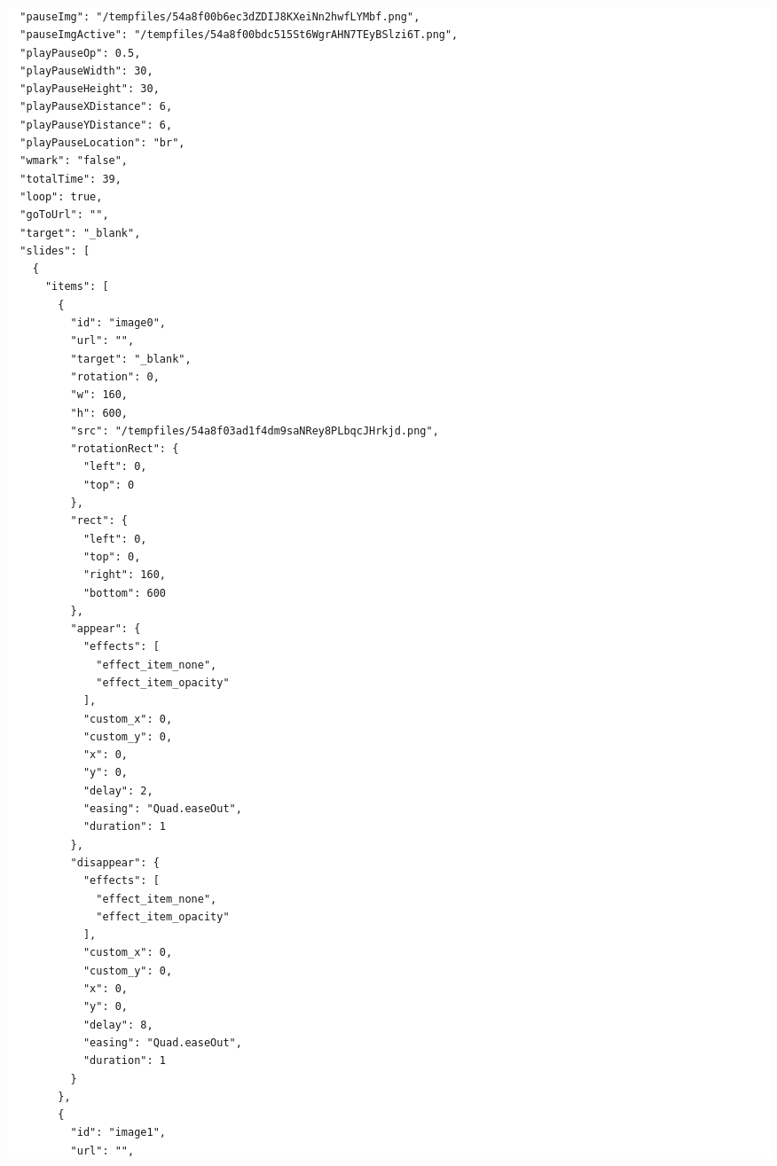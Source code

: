       "pauseImg": "/tempfiles/54a8f00b6ec3dZDIJ8KXeiNn2hwfLYMbf.png",
      "pauseImgActive": "/tempfiles/54a8f00bdc515St6WgrAHN7TEyBSlzi6T.png",
      "playPauseOp": 0.5,
      "playPauseWidth": 30,
      "playPauseHeight": 30,
      "playPauseXDistance": 6,
      "playPauseYDistance": 6,
      "playPauseLocation": "br",
      "wmark": "false",
      "totalTime": 39,
      "loop": true,
      "goToUrl": "",
      "target": "_blank",
      "slides": [
        {
          "items": [
            {
              "id": "image0",
              "url": "",
              "target": "_blank",
              "rotation": 0,
              "w": 160,
              "h": 600,
              "src": "/tempfiles/54a8f03ad1f4dm9saNRey8PLbqcJHrkjd.png",
              "rotationRect": {
                "left": 0,
                "top": 0
              },
              "rect": {
                "left": 0,
                "top": 0,
                "right": 160,
                "bottom": 600
              },
              "appear": {
                "effects": [
                  "effect_item_none",
                  "effect_item_opacity"
                ],
                "custom_x": 0,
                "custom_y": 0,
                "x": 0,
                "y": 0,
                "delay": 2,
                "easing": "Quad.easeOut",
                "duration": 1
              },
              "disappear": {
                "effects": [
                  "effect_item_none",
                  "effect_item_opacity"
                ],
                "custom_x": 0,
                "custom_y": 0,
                "x": 0,
                "y": 0,
                "delay": 8,
                "easing": "Quad.easeOut",
                "duration": 1
              }
            },
            {
              "id": "image1",
              "url": "",